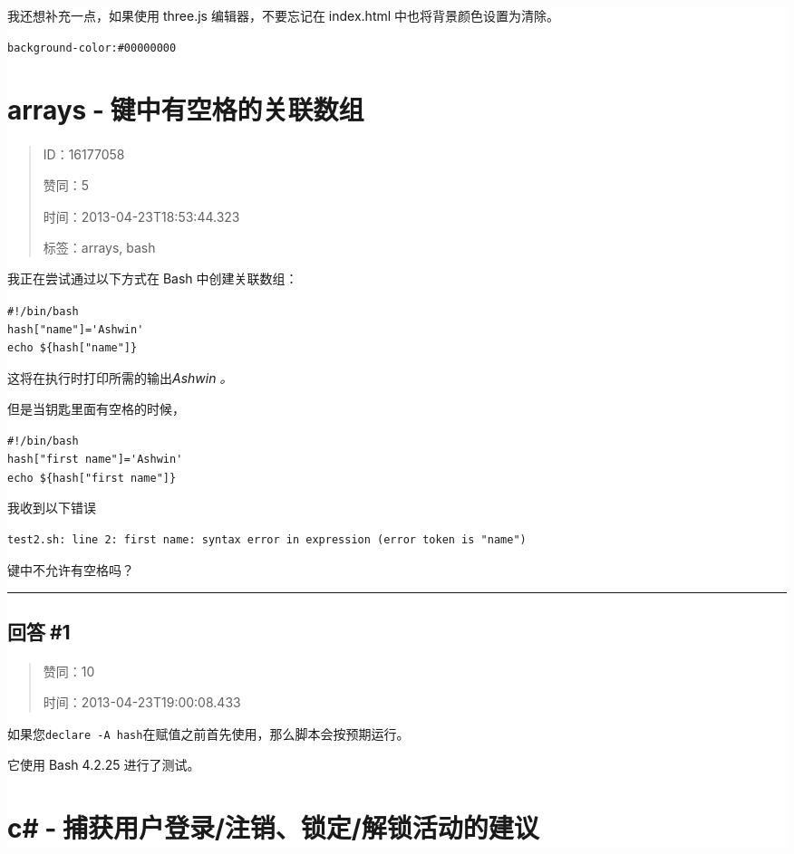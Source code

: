 我还想补充一点，如果使用 three.js 编辑器，不要忘记在 index.html 中也将背景颜色设置为清除。

```
background-color:#00000000 
```

# arrays - 键中有空格的关联数组

> ID：16177058
> 
> 赞同：5
> 
> 时间：2013-04-23T18:53:44.323
> 
> 标签：arrays, bash

我正在尝试通过以下方式在 Bash 中创建关联数组：

```
#!/bin/bash
hash["name"]='Ashwin'
echo ${hash["name"]} 
```

这将在执行时打印所需的输出*Ashwin 。*

但是当钥匙里面有空格的时候，

```
#!/bin/bash
hash["first name"]='Ashwin'
echo ${hash["first name"]} 
```

我收到以下错误

```
test2.sh: line 2: first name: syntax error in expression (error token is "name") 
```

键中不允许有空格吗？

* * *

## 回答 #1

> 赞同：10
> 
> 时间：2013-04-23T19:00:08.433

如果您`declare -A hash`在赋值之前首先使用，那么脚本会按预期运行。

它使用 Bash 4.2.25 进行了测试。

# c# - 捕获用户登录/注销、锁定/解锁活动的建议
